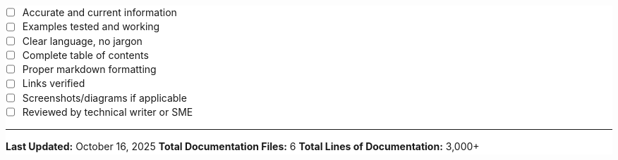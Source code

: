 - [ ] Accurate and current information
- [ ] Examples tested and working
- [ ] Clear language, no jargon
- [ ] Complete table of contents
- [ ] Proper markdown formatting
- [ ] Links verified
- [ ] Screenshots/diagrams if applicable
- [ ] Reviewed by technical writer or SME

---

**Last Updated:** October 16, 2025
**Total Documentation Files:** 6
**Total Lines of Documentation:** 3,000+
